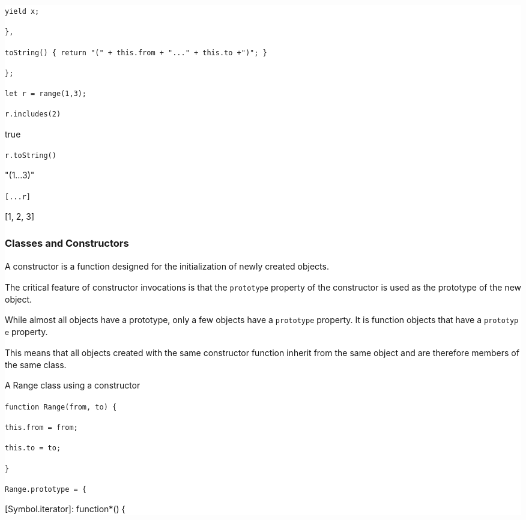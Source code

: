 ```
yield x;
```

```
},
```

```
toString() { return "(" + this.from + "..." + this.to +")"; }
```

```
};
```

`let r = range(1,3);`

`r.includes(2)`

true

`r.toString()`

"(1…3)"

`[...r]`

[1, 2, 3]

### Classes and Constructors

A constructor is a function designed for the initialization of newly created objects.

The critical feature of constructor invocations is that the `prototype` property of the constructor is used as the prototype of the new object.

While almost all objects have a prototype, only a few objects have a `prototype` property. It is function objects that have a `prototype` property.

This means that all objects created with the same constructor function inherit from the same object and are therefore members of the same class.

A Range class using a constructor

```
function Range(from, to) {
```

```
this.from = from;
```

```
this.to = to;
```

```
}
```

```
Range.prototype = {
```


[PROPERTY_NAME]: 1,
[computePropertyName()]: 2
[extension]: {}
[Symbol.iterator]: function*() {